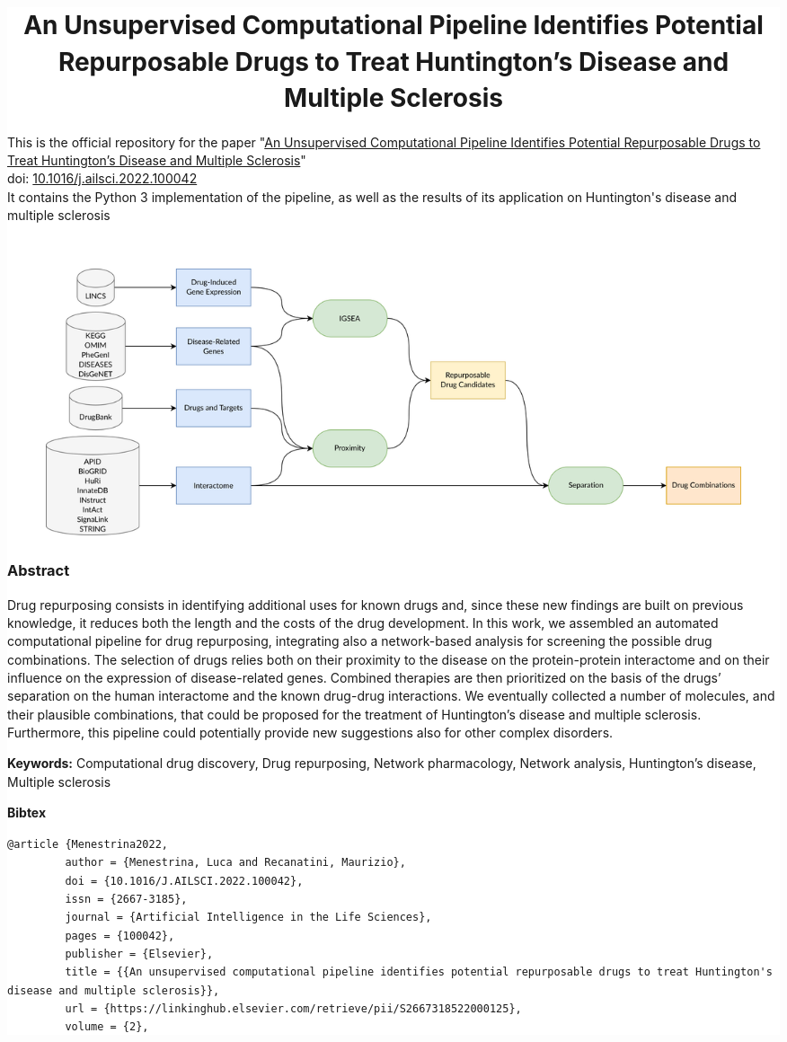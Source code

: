 <h1 align="center">
An Unsupervised Computational Pipeline Identifies Potential Repurposable Drugs to Treat Huntington’s Disease and Multiple Sclerosis
</h1>


This is the official repository for the paper "[An Unsupervised Computational Pipeline Identifies Potential Repurposable Drugs to Treat Huntington’s Disease and Multiple Sclerosis](https://www.sciencedirect.com/science/article/pii/S2667318522000125)"  
doi: [10.1016/j.ailsci.2022.100042](https://doi.org/10.1016/j.ailsci.2022.100042)  
It contains the Python 3 implementation of the pipeline, as well as the results of its application on Huntington's disease and multiple sclerosis    

&nbsp;

<p align="center">
  <img src="https://raw.githubusercontent.com/LucaMenestrina/UnsupervisedComputationalFrameworkForDrugRepurposing/master/graphical_abstract.svg" alt="Graphical Abstract - Pipeline" width="90%"/>
</p>


### Abstract

Drug repurposing consists in identifying additional uses for known drugs and, since these new findings are built on previous knowledge, it reduces both the length and the costs of the drug development. In this work, we assembled an automated computational pipeline for drug repurposing, integrating also a network-based analysis for screening the possible drug combinations. The selection of drugs relies both on their proximity to the disease on the protein-protein interactome and on their influence on the expression of disease-related genes. Combined therapies are then prioritized on the basis of the drugs’ separation on the human interactome and the known drug-drug interactions. We eventually collected a number of molecules, and their plausible combinations, that could be proposed for the treatment of Huntington’s disease and multiple sclerosis. Furthermore, this pipeline could potentially provide new suggestions also for other complex disorders.  

**Keywords:** Computational drug discovery, Drug repurposing, Network pharmacology, Network analysis, Huntington’s disease, Multiple sclerosis  


**Bibtex**  
```
@article {Menestrina2022,
         author = {Menestrina, Luca and Recanatini, Maurizio},
         doi = {10.1016/J.AILSCI.2022.100042},
         issn = {2667-3185},
         journal = {Artificial Intelligence in the Life Sciences},
         pages = {100042},
         publisher = {Elsevier},
         title = {{An unsupervised computational pipeline identifies potential repurposable drugs to treat Huntington's disease and multiple sclerosis}},
         url = {https://linkinghub.elsevier.com/retrieve/pii/S2667318522000125},
         volume = {2},
```